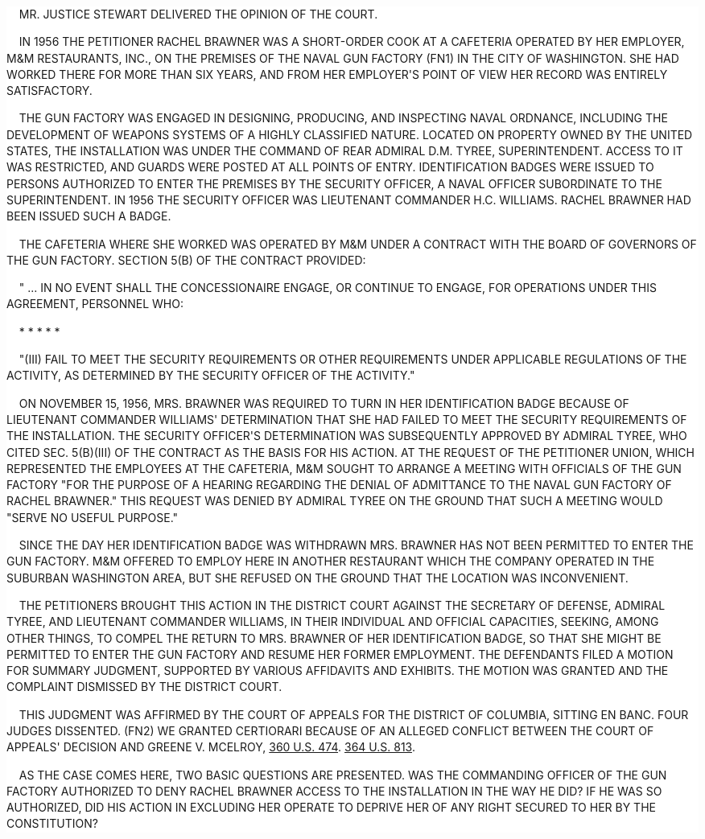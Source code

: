     MR. JUSTICE STEWART DELIVERED THE OPINION OF THE COURT.

    IN 1956 THE PETITIONER RACHEL BRAWNER WAS A SHORT-ORDER COOK AT A CAFETERIA OPERATED BY HER EMPLOYER, M&M RESTAURANTS, INC., ON THE PREMISES OF THE NAVAL GUN FACTORY (FN1) IN THE CITY OF WASHINGTON.  SHE HAD WORKED THERE FOR MORE THAN SIX YEARS, AND FROM HER EMPLOYER'S POINT OF VIEW HER RECORD WAS ENTIRELY SATISFACTORY.

    THE GUN FACTORY WAS ENGAGED IN DESIGNING, PRODUCING, AND INSPECTING NAVAL ORDNANCE, INCLUDING THE DEVELOPMENT OF WEAPONS SYSTEMS OF A HIGHLY CLASSIFIED NATURE.  LOCATED ON PROPERTY OWNED BY THE UNITED STATES, THE INSTALLATION WAS UNDER THE COMMAND OF REAR ADMIRAL D.M. TYREE, SUPERINTENDENT.  ACCESS TO IT WAS RESTRICTED, AND GUARDS WERE POSTED AT ALL POINTS OF ENTRY.  IDENTIFICATION BADGES WERE ISSUED TO PERSONS AUTHORIZED TO ENTER THE PREMISES BY THE SECURITY OFFICER, A NAVAL OFFICER SUBORDINATE TO THE SUPERINTENDENT.  IN 1956 THE SECURITY OFFICER WAS LIEUTENANT COMMANDER H.C. WILLIAMS.  RACHEL BRAWNER HAD BEEN ISSUED SUCH A BADGE.

    THE CAFETERIA WHERE SHE WORKED WAS OPERATED BY M&M UNDER A CONTRACT WITH THE BOARD OF GOVERNORS OF THE GUN FACTORY.  SECTION 5(B) OF THE CONTRACT PROVIDED:

    "  ...  IN NO EVENT SHALL THE CONCESSIONAIRE ENGAGE, OR CONTINUE TO ENGAGE, FOR OPERATIONS UNDER THIS AGREEMENT, PERSONNEL WHO:

    \*      \*         \*         \*         \*

    "(III)  FAIL TO MEET THE SECURITY REQUIREMENTS OR OTHER REQUIREMENTS UNDER APPLICABLE REGULATIONS OF THE ACTIVITY, AS DETERMINED BY THE SECURITY OFFICER OF THE ACTIVITY."

    ON NOVEMBER 15, 1956, MRS. BRAWNER WAS REQUIRED TO TURN IN HER IDENTIFICATION BADGE BECAUSE OF LIEUTENANT COMMANDER WILLIAMS' DETERMINATION THAT SHE HAD FAILED TO MEET THE SECURITY REQUIREMENTS OF THE INSTALLATION.  THE SECURITY OFFICER'S DETERMINATION WAS SUBSEQUENTLY APPROVED BY ADMIRAL TYREE, WHO CITED SEC. 5(B)(III) OF THE CONTRACT AS THE BASIS FOR HIS ACTION.  AT THE REQUEST OF THE PETITIONER UNION, WHICH REPRESENTED THE EMPLOYEES AT THE CAFETERIA, M&M SOUGHT TO ARRANGE A MEETING WITH OFFICIALS OF THE GUN FACTORY "FOR THE PURPOSE OF A HEARING REGARDING THE DENIAL OF ADMITTANCE TO THE NAVAL GUN FACTORY OF RACHEL BRAWNER."  THIS REQUEST WAS DENIED BY ADMIRAL TYREE ON THE GROUND THAT SUCH A MEETING WOULD "SERVE NO USEFUL PURPOSE."

    SINCE THE DAY HER IDENTIFICATION BADGE WAS WITHDRAWN MRS. BRAWNER HAS NOT BEEN PERMITTED TO ENTER THE GUN FACTORY.  M&M OFFERED TO EMPLOY HERE IN ANOTHER RESTAURANT WHICH THE COMPANY OPERATED IN THE SUBURBAN WASHINGTON AREA, BUT SHE REFUSED ON THE GROUND THAT THE LOCATION WAS INCONVENIENT.

    THE PETITIONERS BROUGHT THIS ACTION IN THE DISTRICT COURT AGAINST THE SECRETARY OF DEFENSE, ADMIRAL TYREE, AND LIEUTENANT COMMANDER WILLIAMS, IN THEIR INDIVIDUAL AND OFFICIAL CAPACITIES, SEEKING, AMONG OTHER THINGS, TO COMPEL THE RETURN TO MRS. BRAWNER OF HER IDENTIFICATION BADGE, SO THAT SHE MIGHT BE PERMITTED TO ENTER THE GUN FACTORY AND RESUME HER FORMER EMPLOYMENT.  THE DEFENDANTS FILED A MOTION FOR SUMMARY JUDGMENT, SUPPORTED BY VARIOUS AFFIDAVITS AND EXHIBITS.  THE MOTION WAS GRANTED AND THE COMPLAINT DISMISSED BY THE DISTRICT COURT.

    THIS JUDGMENT WAS AFFIRMED BY THE COURT OF APPEALS FOR THE DISTRICT OF COLUMBIA, SITTING EN BANC.  FOUR JUDGES DISSENTED.  (FN2) WE GRANTED CERTIORARI BECAUSE OF AN ALLEGED CONFLICT BETWEEN THE COURT OF APPEALS' DECISION AND GREENE V. MCELROY, [360 U.S. 474][/us/courts/scotus/usReporter/360/474].  [364 U.S. 813][/us/courts/scotus/usReporter/364/813].

    AS THE CASE COMES HERE, TWO BASIC QUESTIONS ARE PRESENTED.  WAS THE COMMANDING OFFICER OF THE GUN FACTORY AUTHORIZED TO DENY RACHEL BRAWNER ACCESS TO THE INSTALLATION IN THE WAY HE DID?  IF HE WAS SO AUTHORIZED, DID HIS ACTION IN EXCLUDING HER OPERATE TO DEPRIVE HER OF ANY RIGHT SECURED TO HER BY THE CONSTITUTION?


[/us/courts/scotus/usReporter/367/886]: https://publicdocs.github.io/go/links?ns=uslm-x&ref=%2Fus%2Fcourts%2Fscotus%2FusReporter%2F367%2F886
[/us/courts/scotus/usReporter/360/474]: https://publicdocs.github.io/go/links?ns=uslm-x&ref=%2Fus%2Fcourts%2Fscotus%2FusReporter%2F360%2F474
[/us/courts/scotus/usReporter/364/813]: https://publicdocs.github.io/go/links?ns=uslm-x&ref=%2Fus%2Fcourts%2Fscotus%2FusReporter%2F364%2F813
[/us/usc/t10/s5031]: https://publicdocs.github.io/go/links?ns=uslm&ref=%2Fus%2Fusc%2Ft10%2Fs5031
[/us/usc/t5/s22]: https://publicdocs.github.io/go/links?ns=uslm&ref=%2Fus%2Fusc%2Ft5%2Fs22
[/us/usc/t10/s6011]: https://publicdocs.github.io/go/links?ns=uslm&ref=%2Fus%2Fusc%2Ft10%2Fs6011
[/us/courts/scotus/usReporter/116/167]: https://publicdocs.github.io/go/links?ns=uslm-x&ref=%2Fus%2Fcourts%2Fscotus%2FusReporter%2F116%2F167
[/us/courts/scotus/usReporter/158/109]: https://publicdocs.github.io/go/links?ns=uslm-x&ref=%2Fus%2Fcourts%2Fscotus%2FusReporter%2F158%2F109
[/us/courts/scotus/usReporter/261/106]: https://publicdocs.github.io/go/links?ns=uslm-x&ref=%2Fus%2Fcourts%2Fscotus%2FusReporter%2F261%2F106
[/us/courts/scotus/usReporter/263/29]: https://publicdocs.github.io/go/links?ns=uslm-x&ref=%2Fus%2Fcourts%2Fscotus%2FusReporter%2F263%2F29
[/us/courts/scotus/usReporter/337/265]: https://publicdocs.github.io/go/links?ns=uslm-x&ref=%2Fus%2Fcourts%2Fscotus%2FusReporter%2F337%2F265
[/us/courts/scotus/usReporter/363/420]: https://publicdocs.github.io/go/links?ns=uslm-x&ref=%2Fus%2Fcourts%2Fscotus%2FusReporter%2F363%2F420
[/us/courts/scotus/usReporter/111/701]: https://publicdocs.github.io/go/links?ns=uslm-x&ref=%2Fus%2Fcourts%2Fscotus%2FusReporter%2F111%2F701
[/us/courts/scotus/usReporter/341/123]: https://publicdocs.github.io/go/links?ns=uslm-x&ref=%2Fus%2Fcourts%2Fscotus%2FusReporter%2F341%2F123
[/us/courts/scotus/usReporter/214/320]: https://publicdocs.github.io/go/links?ns=uslm-x&ref=%2Fus%2Fcourts%2Fscotus%2FusReporter%2F214%2F320
[/us/courts/scotus/usReporter/338/537]: https://publicdocs.github.io/go/links?ns=uslm-x&ref=%2Fus%2Fcourts%2Fscotus%2FusReporter%2F338%2F537
[/us/courts/scotus/usReporter/351/345]: https://publicdocs.github.io/go/links?ns=uslm-x&ref=%2Fus%2Fcourts%2Fscotus%2FusReporter%2F351%2F345
[/us/courts/scotus/usReporter/192/470]: https://publicdocs.github.io/go/links?ns=uslm-x&ref=%2Fus%2Fcourts%2Fscotus%2FusReporter%2F192%2F470
[/us/courts/scotus/usReporter/129/114]: https://publicdocs.github.io/go/links?ns=uslm-x&ref=%2Fus%2Fcourts%2Fscotus%2FusReporter%2F129%2F114
[/us/courts/scotus/usReporter/353/232]: https://publicdocs.github.io/go/links?ns=uslm-x&ref=%2Fus%2Fcourts%2Fscotus%2FusReporter%2F353%2F232
[/us/courts/scotus/usReporter/239/33]: https://publicdocs.github.io/go/links?ns=uslm-x&ref=%2Fus%2Fcourts%2Fscotus%2FusReporter%2F239%2F33
[/us/courts/scotus/usReporter/310/113]: https://publicdocs.github.io/go/links?ns=uslm-x&ref=%2Fus%2Fcourts%2Fscotus%2FusReporter%2F310%2F113
[/us/courts/scotus/usReporter/310/113]: https://publicdocs.github.io/go/links?ns=uslm-x&ref=%2Fus%2Fcourts%2Fscotus%2FusReporter%2F310%2F113
[/us/courts/scotus/usReporter/134/99]: https://publicdocs.github.io/go/links?ns=uslm-x&ref=%2Fus%2Fcourts%2Fscotus%2FusReporter%2F134%2F99
[/us/courts/scotus/usReporter/167/324]: https://publicdocs.github.io/go/links?ns=uslm-x&ref=%2Fus%2Fcourts%2Fscotus%2FusReporter%2F167%2F324
[/us/courts/scotus/usReporter/177/290]: https://publicdocs.github.io/go/links?ns=uslm-x&ref=%2Fus%2Fcourts%2Fscotus%2FusReporter%2F177%2F290
[/us/courts/scotus/usReporter/178/548]: https://publicdocs.github.io/go/links?ns=uslm-x&ref=%2Fus%2Fcourts%2Fscotus%2FusReporter%2F178%2F548
[/us/courts/scotus/usReporter/359/535]: https://publicdocs.github.io/go/links?ns=uslm-x&ref=%2Fus%2Fcourts%2Fscotus%2FusReporter%2F359%2F535
[/us/courts/scotus/usReporter/330/75]: https://publicdocs.github.io/go/links?ns=uslm-x&ref=%2Fus%2Fcourts%2Fscotus%2FusReporter%2F330%2F75
[/us/courts/scotus/usReporter/344/183]: https://publicdocs.github.io/go/links?ns=uslm-x&ref=%2Fus%2Fcourts%2Fscotus%2FusReporter%2F344%2F183
[/us/courts/scotus/usReporter/344/183]: https://publicdocs.github.io/go/links?ns=uslm-x&ref=%2Fus%2Fcourts%2Fscotus%2FusReporter%2F344%2F183
[/us/courts/scotus/usReporter/341/123]: https://publicdocs.github.io/go/links?ns=uslm-x&ref=%2Fus%2Fcourts%2Fscotus%2FusReporter%2F341%2F123
[/us/courts/scotus/usReporter/341/918]: https://publicdocs.github.io/go/links?ns=uslm-x&ref=%2Fus%2Fcourts%2Fscotus%2FusReporter%2F341%2F918
[/us/stat/12/565]: https://publicdocs.github.io/go/links?ns=uslm&ref=%2Fus%2Fstat%2F12%2F565
[/us/stat/3/298]: https://publicdocs.github.io/go/links?ns=uslm&ref=%2Fus%2Fstat%2F3%2F298
[/us/stat/2/819]: https://publicdocs.github.io/go/links?ns=uslm&ref=%2Fus%2Fstat%2F2%2F819
[/us/courts/scotus/usReporter/261/106]: https://publicdocs.github.io/go/links?ns=uslm-x&ref=%2Fus%2Fcourts%2Fscotus%2FusReporter%2F261%2F106
[/us/courts/scotus/usReporter/360/474]: https://publicdocs.github.io/go/links?ns=uslm-x&ref=%2Fus%2Fcourts%2Fscotus%2FusReporter%2F360%2F474
[/us/courts/scotus/usReporter/344/183]: https://publicdocs.github.io/go/links?ns=uslm-x&ref=%2Fus%2Fcourts%2Fscotus%2FusReporter%2F344%2F183
[/us/courts/scotus/usReporter/330/75]: https://publicdocs.github.io/go/links?ns=uslm-x&ref=%2Fus%2Fcourts%2Fscotus%2FusReporter%2F330%2F75
[/us/courts/scotus/usReporter/341/123]: https://publicdocs.github.io/go/links?ns=uslm-x&ref=%2Fus%2Fcourts%2Fscotus%2FusReporter%2F341%2F123
[/us/courts/scotus/usReporter/357/399]: https://publicdocs.github.io/go/links?ns=uslm-x&ref=%2Fus%2Fcourts%2Fscotus%2FusReporter%2F357%2F399